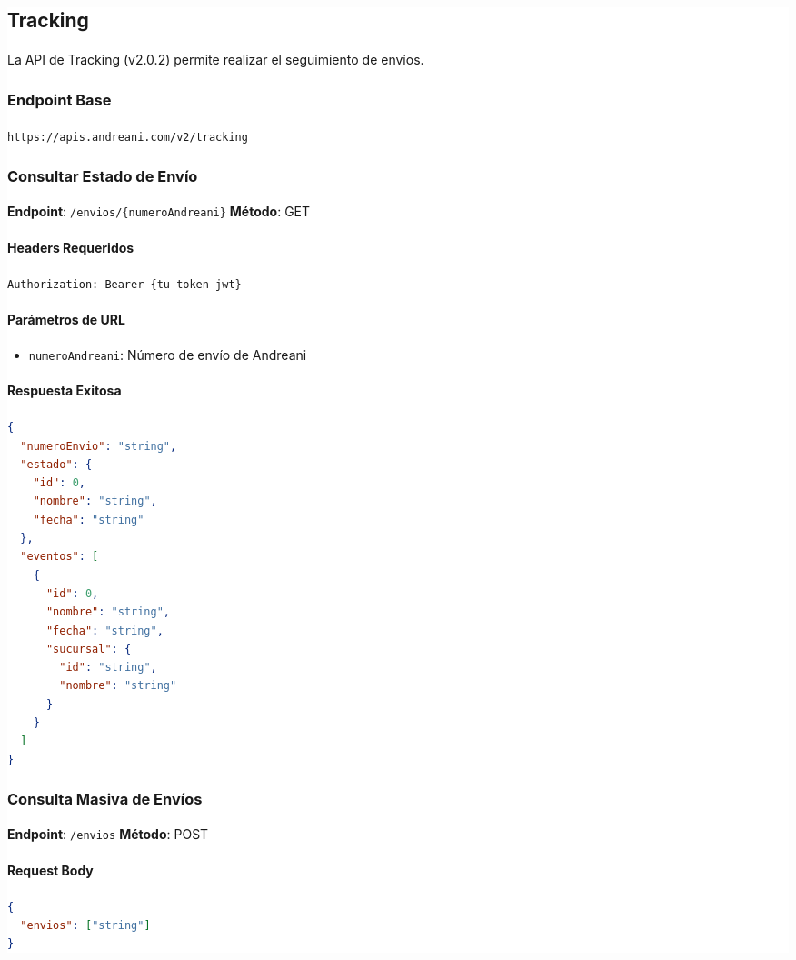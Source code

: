 ## Tracking

La API de Tracking (v2.0.2) permite realizar el seguimiento de envíos.

### Endpoint Base
```
https://apis.andreani.com/v2/tracking
```

### Consultar Estado de Envío

**Endpoint**: `/envios/{numeroAndreani}`
**Método**: GET

#### Headers Requeridos
```
Authorization: Bearer {tu-token-jwt}
```

#### Parámetros de URL
- `numeroAndreani`: Número de envío de Andreani

#### Respuesta Exitosa
```json
{
  "numeroEnvio": "string",
  "estado": {
    "id": 0,
    "nombre": "string",
    "fecha": "string"
  },
  "eventos": [
    {
      "id": 0,
      "nombre": "string",
      "fecha": "string",
      "sucursal": {
        "id": "string",
        "nombre": "string"
      }
    }
  ]
}
```

### Consulta Masiva de Envíos

**Endpoint**: `/envios`
**Método**: POST

#### Request Body
```json
{
  "envios": ["string"]
}
```
